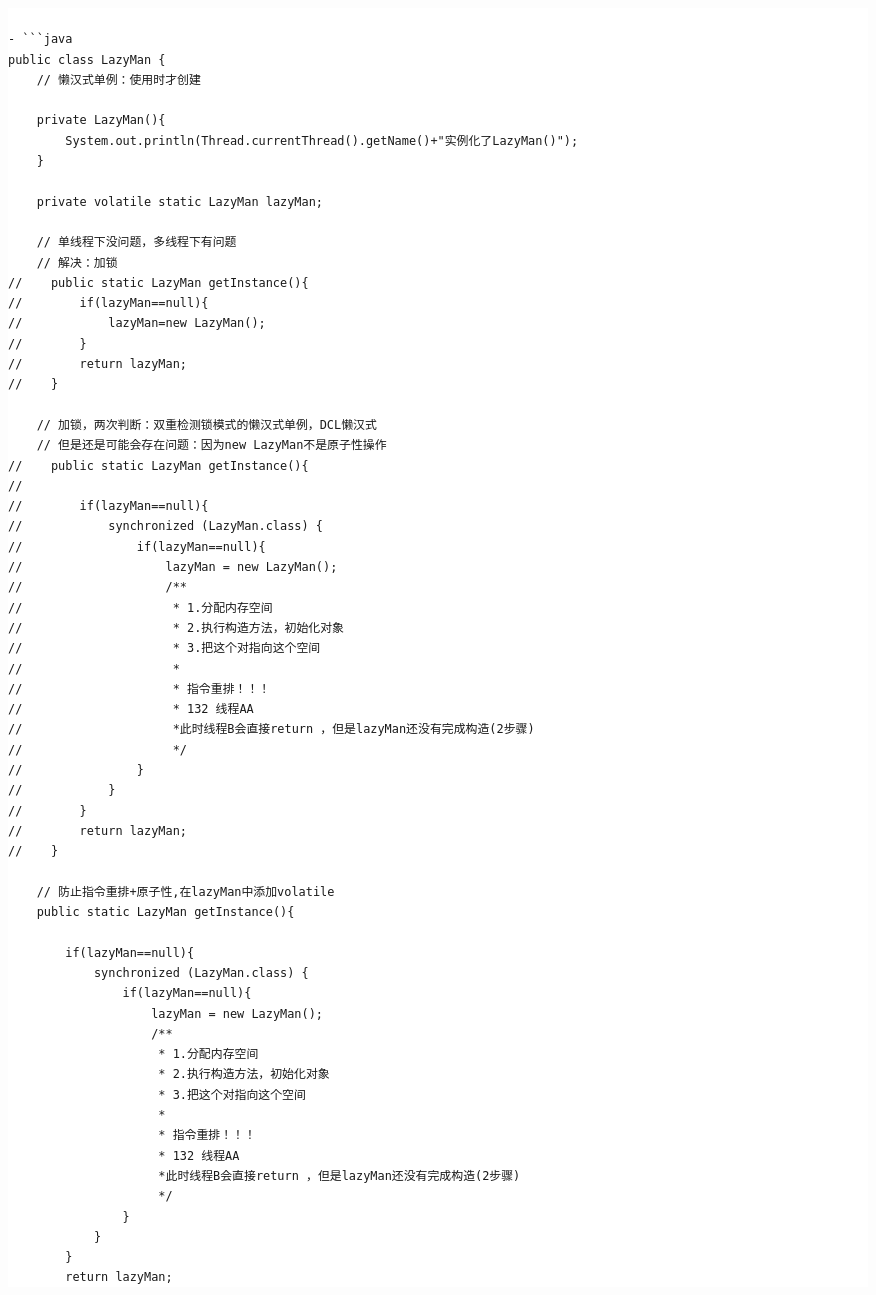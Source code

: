   ```

- ```java
  public class LazyMan {
      // 懒汉式单例：使用时才创建
  
      private LazyMan(){
          System.out.println(Thread.currentThread().getName()+"实例化了LazyMan()");
      }
  
      private volatile static LazyMan lazyMan;
  
      // 单线程下没问题，多线程下有问题
      // 解决：加锁
  //    public static LazyMan getInstance(){
  //        if(lazyMan==null){
  //            lazyMan=new LazyMan();
  //        }
  //        return lazyMan;
  //    }
  
      // 加锁，两次判断：双重检测锁模式的懒汉式单例，DCL懒汉式
      // 但是还是可能会存在问题：因为new LazyMan不是原子性操作
  //    public static LazyMan getInstance(){
  //
  //        if(lazyMan==null){
  //            synchronized (LazyMan.class) {
  //                if(lazyMan==null){
  //                    lazyMan = new LazyMan();
  //                    /**
  //                     * 1.分配内存空间
  //                     * 2.执行构造方法，初始化对象
  //                     * 3.把这个对指向这个空间
  //                     *
  //                     * 指令重排！！！
  //                     * 132 线程AA
  //                     *此时线程B会直接return ，但是lazyMan还没有完成构造(2步骤)
  //                     */
  //                }
  //            }
  //        }
  //        return lazyMan;
  //    }
  
      // 防止指令重排+原子性,在lazyMan中添加volatile
      public static LazyMan getInstance(){
  
          if(lazyMan==null){
              synchronized (LazyMan.class) {
                  if(lazyMan==null){
                      lazyMan = new LazyMan();
                      /**
                       * 1.分配内存空间
                       * 2.执行构造方法，初始化对象
                       * 3.把这个对指向这个空间
                       *
                       * 指令重排！！！
                       * 132 线程AA
                       *此时线程B会直接return ，但是lazyMan还没有完成构造(2步骤)
                       */
                  }
              }
          }
          return lazyMan;
  ```